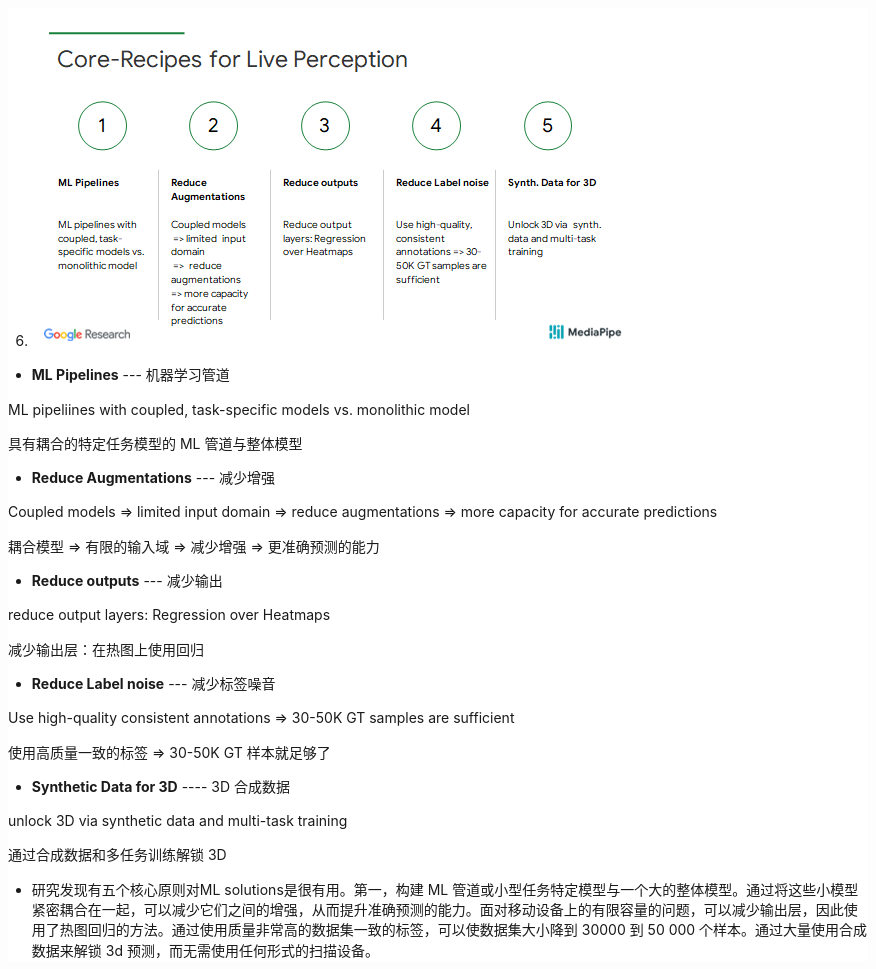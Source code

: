 

6. ![image-20210804114653062](image/image-20210804114653062.png)

- **ML Pipelines**  --- 机器学习管道

ML pipeliines with coupled, task-specific models vs. monolithic model 

具有耦合的特定任务模型的 ML 管道与整体模型

- **Reduce Augmentations**  --- 减少增强

Coupled models => limited input domain => reduce augmentations => more capacity for accurate predictions

耦合模型 => 有限的输入域 => 减少增强 => 更准确预测的能力

- **Reduce outputs**   --- 减少输出

reduce output layers: Regression over Heatmaps 

减少输出层：在热图上使用回归

- **Reduce Label noise**   --- 减少标签噪音

Use high-quality consistent annotations => 30-50K GT samples are sufficient

使用高质量一致的标签 => 30-50K GT 样本就足够了

- **Synthetic Data for 3D**  ----  3D 合成数据

unlock 3D via synthetic data and multi-task training

通过合成数据和多任务训练解锁 3D

- 研究发现有五个核心原则对ML solutions是很有用。第一，构建 ML 管道或小型任务特定模型与一个大的整体模型。通过将这些小模型紧密耦合在一起，可以减少它们之间的增强，从而提升准确预测的能力。面对移动设备上的有限容量的问题，可以减少输出层，因此使用了热图回归的方法。通过使用质量非常高的数据集一致的标签，可以使数据集大小降到 30000 到 50 000 个样本。通过大量使用合成数据来解锁 3d 预测，而无需使用任何形式的扫描设备。
